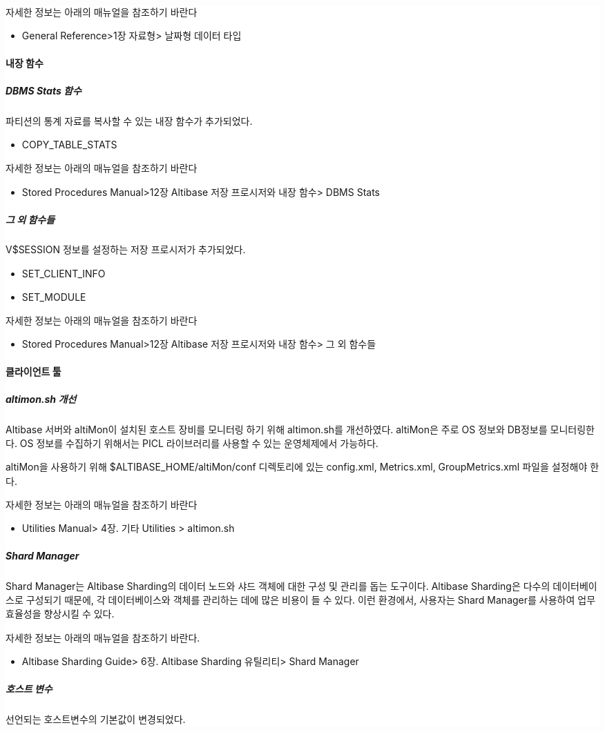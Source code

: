 자세한 정보는 아래의 매뉴얼을 참조하기 바란다

-   General Reference\>1장 자료형\> 날짜형 데이터 타입

#### 내장 함수

##### DBMS Stats 함수

파티션의 통계 자료를 복사할 수 있는 내장 함수가 추가되었다.

-   COPY_TABLE_STATS

자세한 정보는 아래의 매뉴얼을 참조하기 바란다

-   Stored Procedures Manual\>12장 Altibase 저장 프로시저와 내장 함수\> DBMS
    Stats

##### 그 외 함수들

V\$SESSION 정보를 설정하는 저장 프로시저가 추가되었다.

-   SET_CLIENT_INFO

-   SET_MODULE

자세한 정보는 아래의 매뉴얼을 참조하기 바란다

-   Stored Procedures Manual\>12장 Altibase 저장 프로시저와 내장 함수\> 그 외
    함수들

#### 클라이언트 툴

##### altimon.sh 개선 

Altibase 서버와 altiMon이 설치된 호스트 장비를 모니터링 하기 위해 altimon.sh를
개선하였다. altiMon은 주로 OS 정보와 DB정보를 모니터링한다. OS 정보를 수집하기
위해서는 PICL 라이브러리를 사용할 수 있는 운영체제에서 가능하다.

altiMon을 사용하기 위해 \$ALTIBASE_HOME/altiMon/conf 디렉토리에 있는 config.xml,
Metrics.xml, GroupMetrics.xml 파일을 설정해야 한다.

자세한 정보는 아래의 매뉴얼을 참조하기 바란다

-   Utilities Manual\> 4장. 기타 Utilities \> altimon.sh

##### Shard Manager

Shard Manager는 Altibase Sharding의 데이터 노드와 샤드 객체에 대한 구성 및
관리를 돕는 도구이다. Altibase Sharding은 다수의 데이터베이스로 구성되기 때문에,
각 데이터베이스와 객체를 관리하는 데에 많은 비용이 들 수 있다. 이런 환경에서,
사용자는 Shard Manager를 사용하여 업무 효율성을 향상시킬 수 있다.

자세한 정보는 아래의 매뉴얼을 참조하기 바란다.

-   Altibase Sharding Guide\> 6장. Altibase Sharding 유틸리티\> Shard Manager

##### 호스트 변수 

선언되는 호스트변수의 기본값이 변경되었다.
